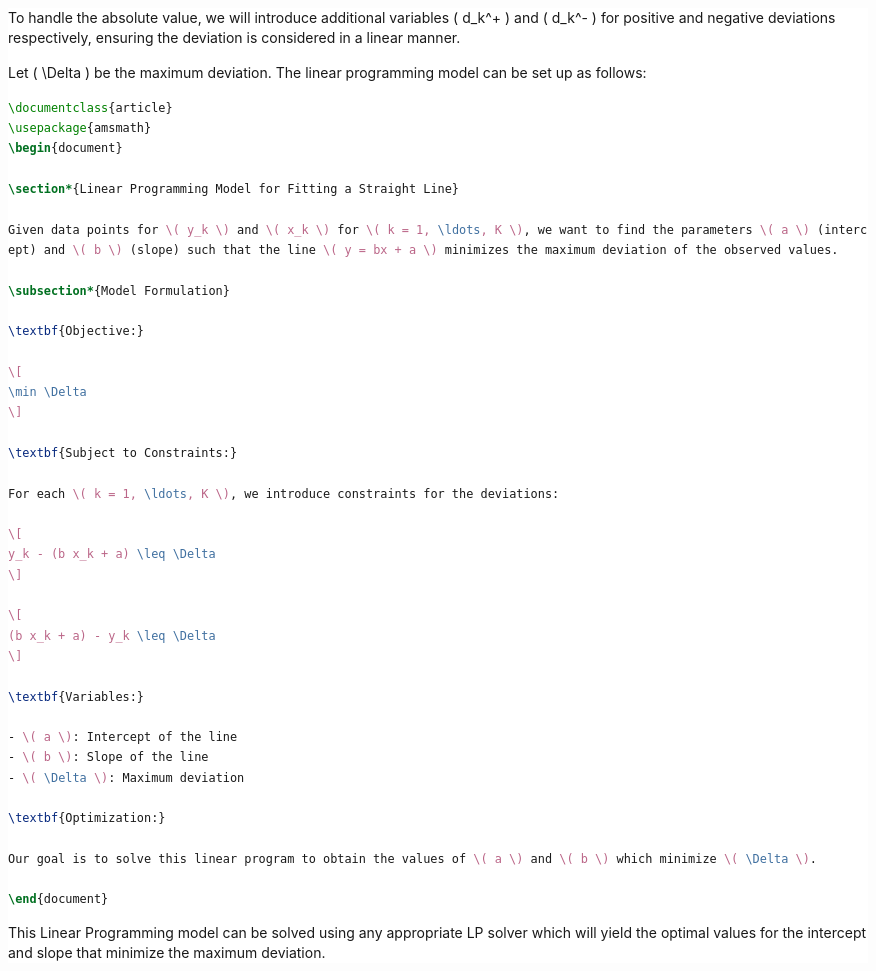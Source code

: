 To handle the absolute value, we will introduce additional variables \( d_k^+ \) and \( d_k^- \) for positive and negative deviations respectively, ensuring the deviation is considered in a linear manner.

Let \( \Delta \) be the maximum deviation. The linear programming model can be set up as follows:

```latex
\documentclass{article}
\usepackage{amsmath}
\begin{document}

\section*{Linear Programming Model for Fitting a Straight Line}

Given data points for \( y_k \) and \( x_k \) for \( k = 1, \ldots, K \), we want to find the parameters \( a \) (intercept) and \( b \) (slope) such that the line \( y = bx + a \) minimizes the maximum deviation of the observed values.

\subsection*{Model Formulation}

\textbf{Objective:}

\[
\min \Delta 
\]

\textbf{Subject to Constraints:}

For each \( k = 1, \ldots, K \), we introduce constraints for the deviations:

\[
y_k - (b x_k + a) \leq \Delta
\]

\[
(b x_k + a) - y_k \leq \Delta
\]

\textbf{Variables:}

- \( a \): Intercept of the line
- \( b \): Slope of the line
- \( \Delta \): Maximum deviation

\textbf{Optimization:}

Our goal is to solve this linear program to obtain the values of \( a \) and \( b \) which minimize \( \Delta \).

\end{document}
```

This Linear Programming model can be solved using any appropriate LP solver which will yield the optimal values for the intercept and slope that minimize the maximum deviation.
